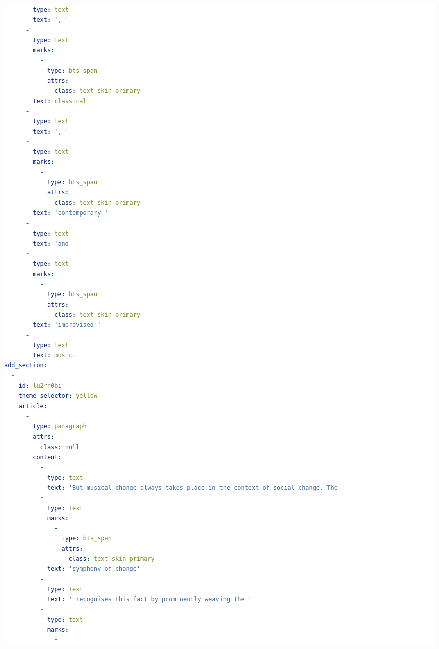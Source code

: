 ```yaml
        type: text
        text: ', '
      -
        type: text
        marks:
          -
            type: bts_span
            attrs:
              class: text-skin-primary
        text: classical
      -
        type: text
        text: ', '
      -
        type: text
        marks:
          -
            type: bts_span
            attrs:
              class: text-skin-primary
        text: 'contemporary '
      -
        type: text
        text: 'and '
      -
        type: text
        marks:
          -
            type: bts_span
            attrs:
              class: text-skin-primary
        text: 'improvised '
      -
        type: text
        text: music.
add_section:
  -
    id: lu2rn0bi
    theme_selector: yellow
    article:
      -
        type: paragraph
        attrs:
          class: null
        content:
          -
            type: text
            text: 'But musical change always takes place in the context of social change. The '
          -
            type: text
            marks:
              -
                type: bts_span
                attrs:
                  class: text-skin-primary
            text: 'symphony of change'
          -
            type: text
            text: ' recognises this fact by prominently weaving the '
          -
            type: text
            marks:
              -
```